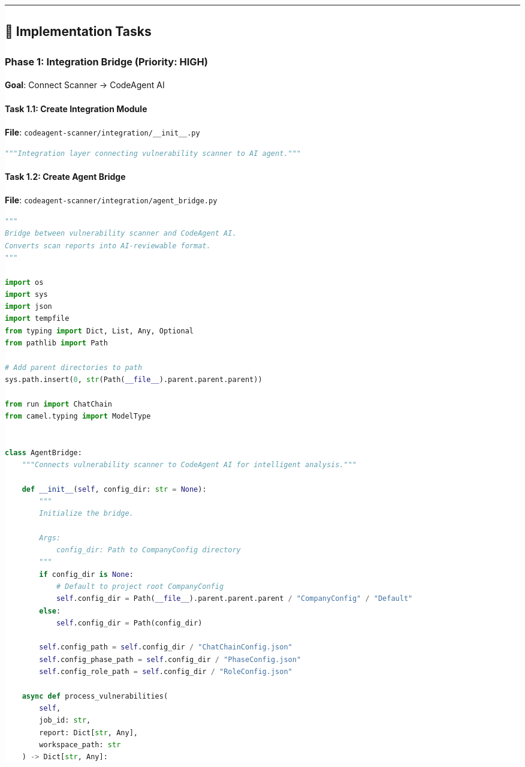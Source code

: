 
---

## 🔧 Implementation Tasks

### Phase 1: Integration Bridge (Priority: HIGH)

**Goal**: Connect Scanner → CodeAgent AI

#### Task 1.1: Create Integration Module
**File**: `codeagent-scanner/integration/__init__.py`

```python
"""Integration layer connecting vulnerability scanner to AI agent."""
```

#### Task 1.2: Create Agent Bridge
**File**: `codeagent-scanner/integration/agent_bridge.py`

```python
"""
Bridge between vulnerability scanner and CodeAgent AI.
Converts scan reports into AI-reviewable format.
"""

import os
import sys
import json
import tempfile
from typing import Dict, List, Any, Optional
from pathlib import Path

# Add parent directories to path
sys.path.insert(0, str(Path(__file__).parent.parent.parent))

from run import ChatChain
from camel.typing import ModelType


class AgentBridge:
    """Connects vulnerability scanner to CodeAgent AI for intelligent analysis."""
    
    def __init__(self, config_dir: str = None):
        """
        Initialize the bridge.
        
        Args:
            config_dir: Path to CompanyConfig directory
        """
        if config_dir is None:
            # Default to project root CompanyConfig
            self.config_dir = Path(__file__).parent.parent.parent / "CompanyConfig" / "Default"
        else:
            self.config_dir = Path(config_dir)
        
        self.config_path = self.config_dir / "ChatChainConfig.json"
        self.config_phase_path = self.config_dir / "PhaseConfig.json"
        self.config_role_path = self.config_dir / "RoleConfig.json"
    
    async def process_vulnerabilities(
        self, 
        job_id: str,
        report: Dict[str, Any],
        workspace_path: str
    ) -> Dict[str, Any]:
```